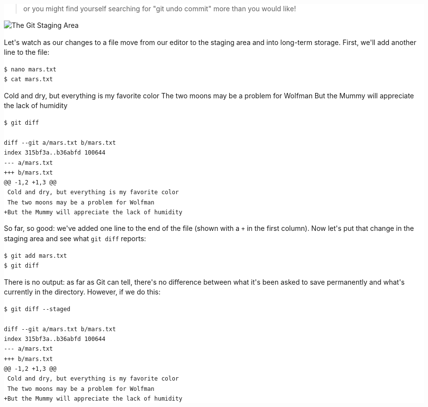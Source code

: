 > or you might find yourself searching for "git undo commit" more
> than you would like!

![The Git Staging Area](fig/git-staging-area.svg)

Let's watch as our changes to a file move from our editor
to the staging area
and into long-term storage.
First,
we'll add another line to the file:

	$ nano mars.txt
	$ cat mars.txt

Cold and dry, but everything is my favorite color
The two moons may be a problem for Wolfman
But the Mummy will appreciate the lack of humidity

	$ git diff

	diff --git a/mars.txt b/mars.txt
	index 315bf3a..b36abfd 100644
	--- a/mars.txt
	+++ b/mars.txt
	@@ -1,2 +1,3 @@
	 Cold and dry, but everything is my favorite color
	 The two moons may be a problem for Wolfman
	+But the Mummy will appreciate the lack of humidity


So far, so good:
we've added one line to the end of the file
(shown with a `+` in the first column).
Now let's put that change in the staging area
and see what `git diff` reports:

	$ git add mars.txt
	$ git diff

There is no output:
as far as Git can tell,
there's no difference between what it's been asked to save permanently
and what's currently in the directory.
However,
if we do this:

	$ git diff --staged

	diff --git a/mars.txt b/mars.txt
	index 315bf3a..b36abfd 100644
	--- a/mars.txt
	+++ b/mars.txt
	@@ -1,2 +1,3 @@
	 Cold and dry, but everything is my favorite color
	 The two moons may be a problem for Wolfman
	+But the Mummy will appreciate the lack of humidity
